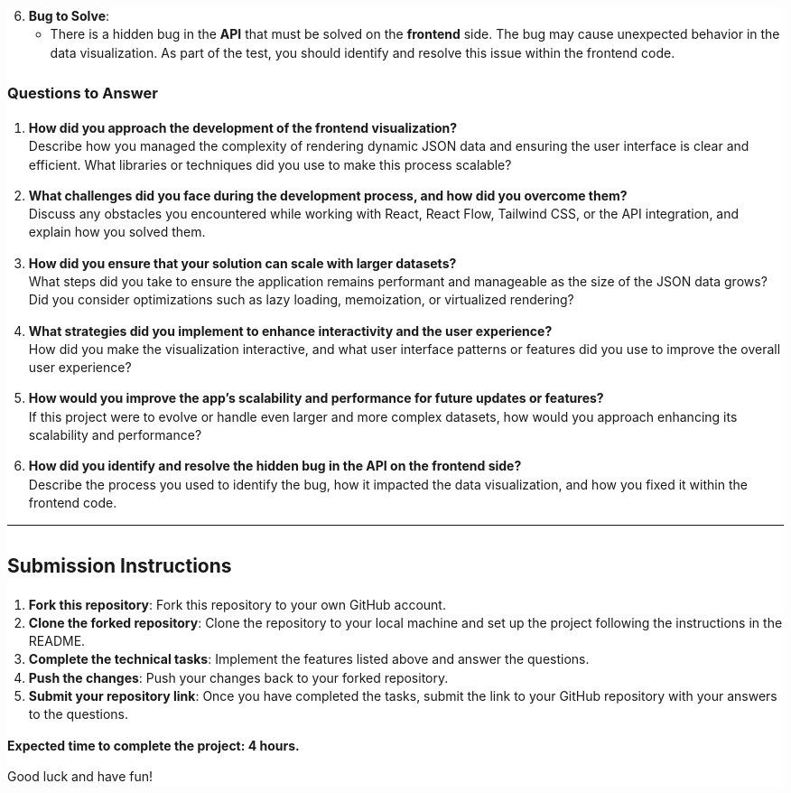 6. **Bug to Solve**:
   - There is a hidden bug in the **API** that must be solved on the **frontend** side. The bug may cause unexpected behavior in the data visualization. As part of the test, you should identify and resolve this issue within the frontend code.

### Questions to Answer

1. **How did you approach the development of the frontend visualization?**  
   Describe how you managed the complexity of rendering dynamic JSON data and ensuring the user interface is clear and efficient. What libraries or techniques did you use to make this process scalable?

2. **What challenges did you face during the development process, and how did you overcome them?**  
   Discuss any obstacles you encountered while working with React, React Flow, Tailwind CSS, or the API integration, and explain how you solved them.

3. **How did you ensure that your solution can scale with larger datasets?**  
   What steps did you take to ensure the application remains performant and manageable as the size of the JSON data grows? Did you consider optimizations such as lazy loading, memoization, or virtualized rendering?

4. **What strategies did you implement to enhance interactivity and the user experience?**  
   How did you make the visualization interactive, and what user interface patterns or features did you use to improve the overall user experience?

5. **How would you improve the app’s scalability and performance for future updates or features?**  
   If this project were to evolve or handle even larger and more complex datasets, how would you approach enhancing its scalability and performance?

6. **How did you identify and resolve the hidden bug in the API on the frontend side?**  
   Describe the process you used to identify the bug, how it impacted the data visualization, and how you fixed it within the frontend code.

---

## Submission Instructions

1. **Fork this repository**: Fork this repository to your own GitHub account.
2. **Clone the forked repository**: Clone the repository to your local machine and set up the project following the instructions in the README.
3. **Complete the technical tasks**: Implement the features listed above and answer the questions.
4. **Push the changes**: Push your changes back to your forked repository.
5. **Submit your repository link**: Once you have completed the tasks, submit the link to your GitHub repository with your answers to the questions.

**Expected time to complete the project: 4 hours.**

Good luck and have fun!
